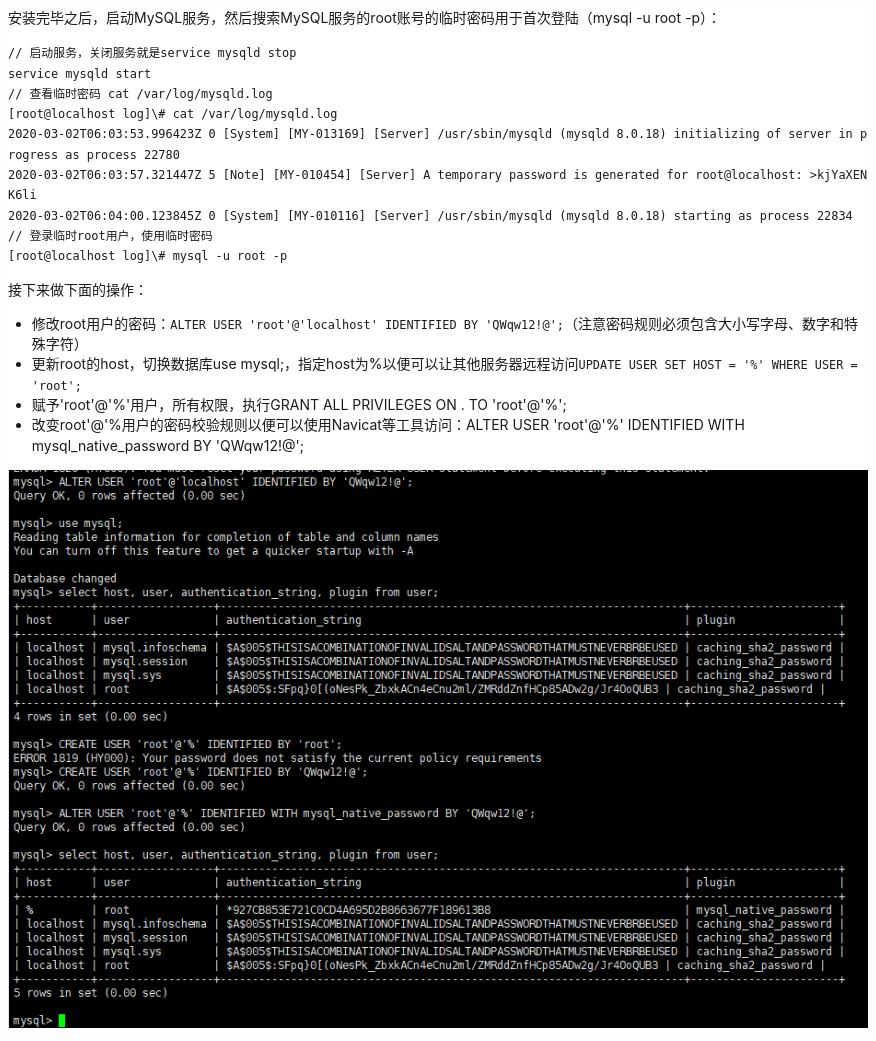 ```
```

安装完毕之后，启动MySQL服务，然后搜索MySQL服务的root账号的临时密码用于首次登陆（mysql -u root -p）：

```
// 启动服务，关闭服务就是service mysqld stop
service mysqld start
// 查看临时密码 cat /var/log/mysqld.log
[root@localhost log]\# cat /var/log/mysqld.log 
2020-03-02T06:03:53.996423Z 0 [System] [MY-013169] [Server] /usr/sbin/mysqld (mysqld 8.0.18) initializing of server in progress as process 22780
2020-03-02T06:03:57.321447Z 5 [Note] [MY-010454] [Server] A temporary password is generated for root@localhost: >kjYaXENK6li
2020-03-02T06:04:00.123845Z 0 [System] [MY-010116] [Server] /usr/sbin/mysqld (mysqld 8.0.18) starting as process 22834
// 登录临时root用户，使用临时密码
[root@localhost log]\# mysql -u root -p

```

接下来做下面的操作：

* 修改root用户的密码：`ALTER USER 'root'@'localhost' IDENTIFIED BY 'QWqw12!@';`（注意密码规则必须包含大小写字母、数字和特殊字符）
* 更新root的host，切换数据库use mysql;，指定host为%以便可以让其他服务器远程访问`UPDATE USER SET HOST = '%' WHERE USER = 'root';`
* 赋予'root'@'%'用户，所有权限，执行GRANT ALL PRIVILEGES ON . TO 'root'@'%';
* 改变root'@'%用户的密码校验规则以便可以使用Navicat等工具访问：ALTER USER 'root'@'%' IDENTIFIED WITH mysql\_native\_password BY 'QWqw12!@';

![](resources/8F869AEDA90802F3C5BB0C2BDD55A29D.png)
